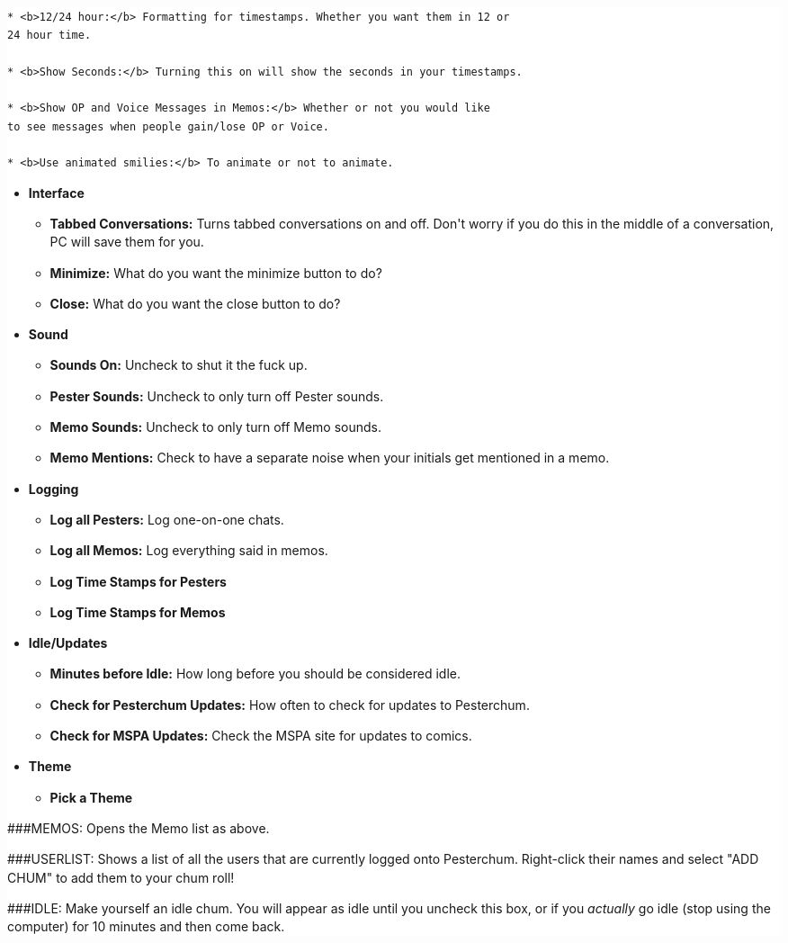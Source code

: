     * <b>12/24 hour:</b> Formatting for timestamps. Whether you want them in 12 or
    24 hour time.

    * <b>Show Seconds:</b> Turning this on will show the seconds in your timestamps.

    * <b>Show OP and Voice Messages in Memos:</b> Whether or not you would like
    to see messages when people gain/lose OP or Voice.

    * <b>Use animated smilies:</b> To animate or not to animate.

* <b>Interface</b>
    * <b>Tabbed Conversations:</b> Turns tabbed conversations on and off. Don't
    worry if you do this in the middle of a conversation, PC will save
    them for you.

    * <b>Minimize:</b> What do you want the minimize button to do?

    * <b>Close:</b> What do you want the close button to do?

* <b>Sound</b>
    * <b>Sounds On:</b> Uncheck to shut it the fuck up.

    * <b>Pester Sounds:</b> Uncheck to only turn off Pester sounds.

    * <b>Memo Sounds:</b> Uncheck to only turn off Memo sounds.

    * <b>Memo Mentions:</b> Check to have a separate noise when your initials
    get mentioned in a memo.

* <b>Logging</b>
    * <b>Log all Pesters:</b> Log one-on-one chats.

    * <b>Log all Memos:</b> Log everything said in memos.

    * <b>Log Time Stamps for Pesters</b>

    * <b>Log Time Stamps for Memos</b>

* <b>Idle/Updates</b>
    * <b>Minutes before Idle:</b> How long before you should be considered idle.

    * <b>Check for Pesterchum Updates:</b> How often to check for updates
    to Pesterchum.

    * <b>Check for MSPA Updates:</b> Check the MSPA site for updates to comics.

* <b>Theme</b>
    * <b>Pick a Theme</b>

###MEMOS:
Opens the Memo list as above.

###USERLIST:
Shows a list of all the users that are currently logged onto
Pesterchum. Right-click their names and select "ADD CHUM" to add them
to your chum roll!

###IDLE:
Make yourself an idle chum. You will appear as idle until you
uncheck this box, or if you *actually* go idle (stop using the
computer) for 10 minutes and then come back.
